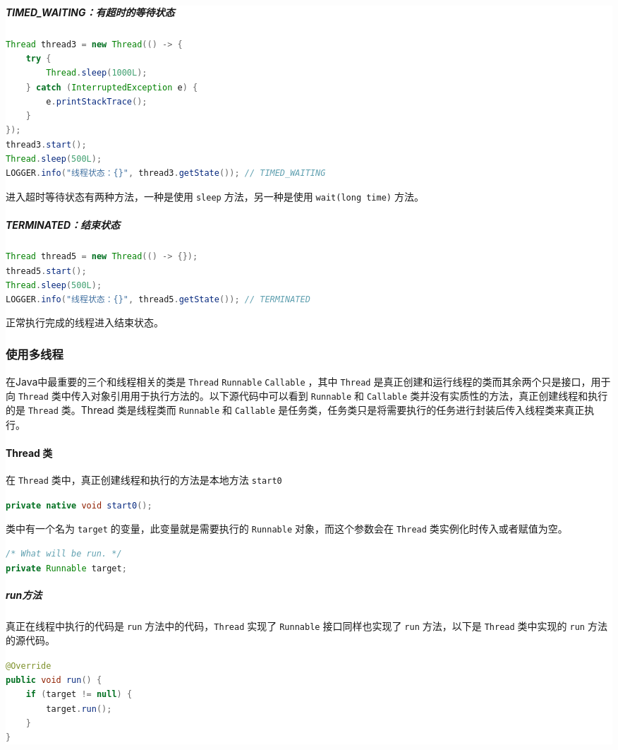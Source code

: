 ##### TIMED_WAITING：有超时的等待状态

```java
Thread thread3 = new Thread(() -> {
    try {
        Thread.sleep(1000L);
    } catch (InterruptedException e) {
        e.printStackTrace();
    }
});
thread3.start();
Thread.sleep(500L);
LOGGER.info("线程状态：{}", thread3.getState()); // TIMED_WAITING
```

进入超时等待状态有两种方法，一种是使用 `sleep` 方法，另一种是使用 `wait(long time)` 方法。

##### TERMINATED：结束状态

```java
Thread thread5 = new Thread(() -> {});
thread5.start();
Thread.sleep(500L);
LOGGER.info("线程状态：{}", thread5.getState()); // TERMINATED
```

正常执行完成的线程进入结束状态。

### 使用多线程

在Java中最重要的三个和线程相关的类是 `Thread` `Runnable` `Callable` ，其中 `Thread` 是真正创建和运行线程的类而其余两个只是接口，用于向 `Thread` 类中传入对象引用用于执行方法的。以下源代码中可以看到 `Runnable` 和 `Callable` 类并没有实质性的方法，真正创建线程和执行的是 `Thread` 类。Thread 类是线程类而 `Runnable` 和 `Callable` 是任务类，任务类只是将需要执行的任务进行封装后传入线程类来真正执行。

#### Thread 类

在 `Thread` 类中，真正创建线程和执行的方法是本地方法 `start0` 

```java
private native void start0();
```

类中有一个名为 `target` 的变量，此变量就是需要执行的 `Runnable` 对象，而这个参数会在 `Thread` 类实例化时传入或者赋值为空。

```java
/* What will be run. */
private Runnable target;
```

##### run方法

真正在线程中执行的代码是 `run` 方法中的代码，`Thread` 实现了 `Runnable` 接口同样也实现了 `run` 方法，以下是 `Thread` 类中实现的 `run` 方法的源代码。

```java
@Override
public void run() {
    if (target != null) {
        target.run();
    }
}
```

